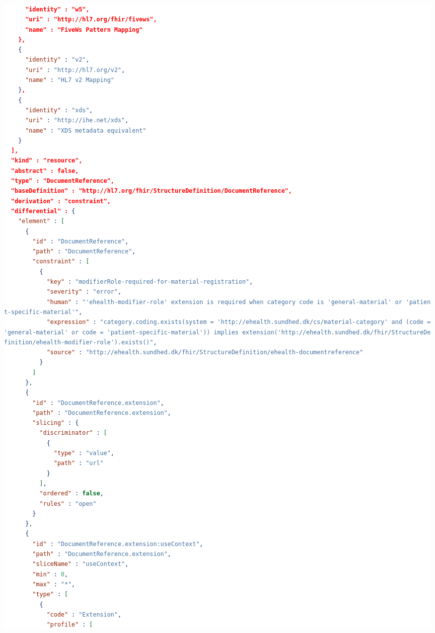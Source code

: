 ```json
      "identity" : "w5",
      "uri" : "http://hl7.org/fhir/fivews",
      "name" : "FiveWs Pattern Mapping"
    },
    {
      "identity" : "v2",
      "uri" : "http://hl7.org/v2",
      "name" : "HL7 v2 Mapping"
    },
    {
      "identity" : "xds",
      "uri" : "http://ihe.net/xds",
      "name" : "XDS metadata equivalent"
    }
  ],
  "kind" : "resource",
  "abstract" : false,
  "type" : "DocumentReference",
  "baseDefinition" : "http://hl7.org/fhir/StructureDefinition/DocumentReference",
  "derivation" : "constraint",
  "differential" : {
    "element" : [
      {
        "id" : "DocumentReference",
        "path" : "DocumentReference",
        "constraint" : [
          {
            "key" : "modifierRole-required-for-material-registration",
            "severity" : "error",
            "human" : "'ehealth-modifier-role' extension is required when category code is 'general-material' or 'patient-specific-material'",
            "expression" : "category.coding.exists(system = 'http://ehealth.sundhed.dk/cs/material-category' and (code = 'general-material' or code = 'patient-specific-material')) implies extension('http://ehealth.sundhed.dk/fhir/StructureDefinition/ehealth-modifier-role').exists()",
            "source" : "http://ehealth.sundhed.dk/fhir/StructureDefinition/ehealth-documentreference"
          }
        ]
      },
      {
        "id" : "DocumentReference.extension",
        "path" : "DocumentReference.extension",
        "slicing" : {
          "discriminator" : [
            {
              "type" : "value",
              "path" : "url"
            }
          ],
          "ordered" : false,
          "rules" : "open"
        }
      },
      {
        "id" : "DocumentReference.extension:useContext",
        "path" : "DocumentReference.extension",
        "sliceName" : "useContext",
        "min" : 0,
        "max" : "*",
        "type" : [
          {
            "code" : "Extension",
            "profile" : [
```